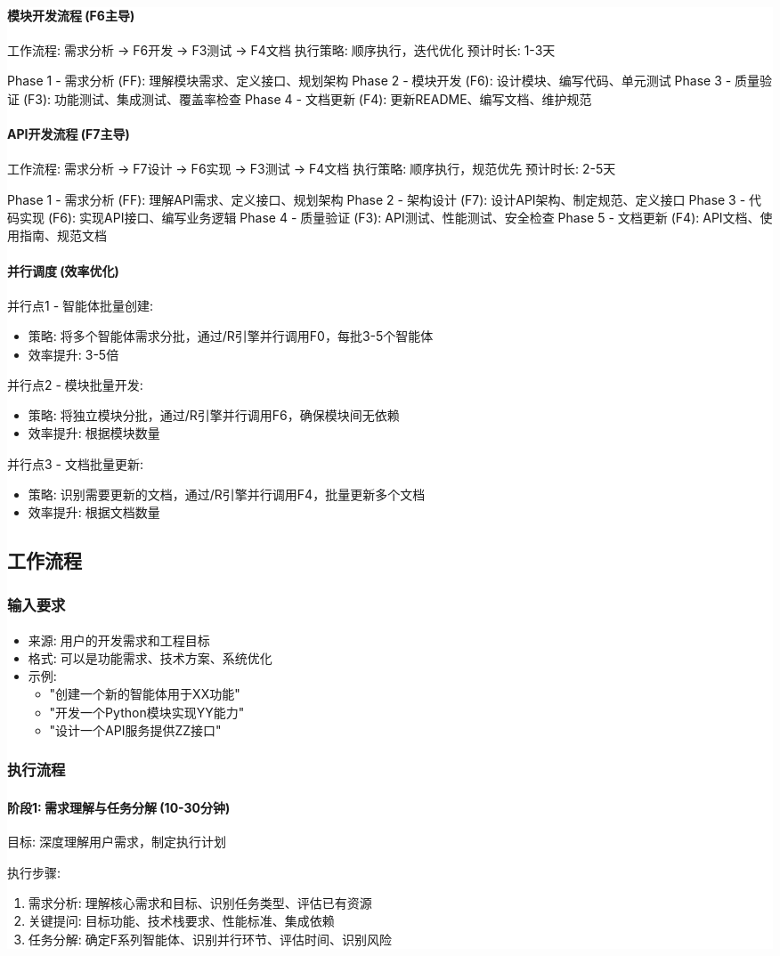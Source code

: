 #### 模块开发流程 (F6主导)
工作流程: 需求分析 → F6开发 → F3测试 → F4文档
执行策略: 顺序执行，迭代优化
预计时长: 1-3天

Phase 1 - 需求分析 (FF): 理解模块需求、定义接口、规划架构
Phase 2 - 模块开发 (F6): 设计模块、编写代码、单元测试
Phase 3 - 质量验证 (F3): 功能测试、集成测试、覆盖率检查
Phase 4 - 文档更新 (F4): 更新README、编写文档、维护规范

#### API开发流程 (F7主导)
工作流程: 需求分析 → F7设计 → F6实现 → F3测试 → F4文档
执行策略: 顺序执行，规范优先
预计时长: 2-5天

Phase 1 - 需求分析 (FF): 理解API需求、定义接口、规划架构
Phase 2 - 架构设计 (F7): 设计API架构、制定规范、定义接口
Phase 3 - 代码实现 (F6): 实现API接口、编写业务逻辑
Phase 4 - 质量验证 (F3): API测试、性能测试、安全检查
Phase 5 - 文档更新 (F4): API文档、使用指南、规范文档

#### 并行调度 (效率优化)

并行点1 - 智能体批量创建:
- 策略: 将多个智能体需求分批，通过/R引擎并行调用F0，每批3-5个智能体
- 效率提升: 3-5倍

并行点2 - 模块批量开发:
- 策略: 将独立模块分批，通过/R引擎并行调用F6，确保模块间无依赖
- 效率提升: 根据模块数量

并行点3 - 文档批量更新:
- 策略: 识别需要更新的文档，通过/R引擎并行调用F4，批量更新多个文档
- 效率提升: 根据文档数量

## 工作流程

### 输入要求
- 来源: 用户的开发需求和工程目标
- 格式: 可以是功能需求、技术方案、系统优化
- 示例:
  * "创建一个新的智能体用于XX功能"
  * "开发一个Python模块实现YY能力"
  * "设计一个API服务提供ZZ接口"

### 执行流程

#### 阶段1: 需求理解与任务分解 (10-30分钟)
目标: 深度理解用户需求，制定执行计划

执行步骤:
1. 需求分析: 理解核心需求和目标、识别任务类型、评估已有资源
2. 关键提问: 目标功能、技术栈要求、性能标准、集成依赖
3. 任务分解: 确定F系列智能体、识别并行环节、评估时间、识别风险
